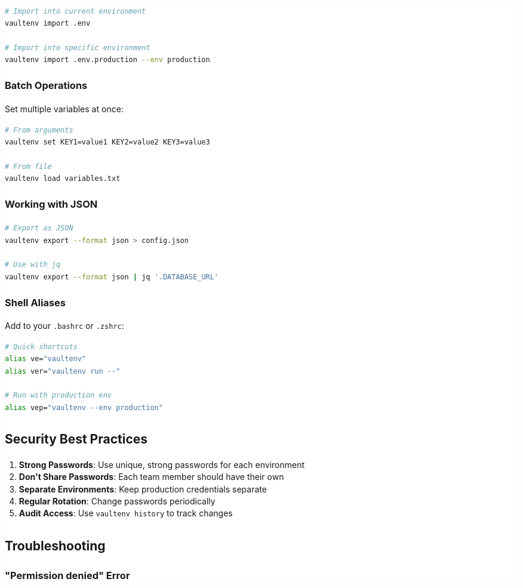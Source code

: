 ```bash
# Import into current environment
vaultenv import .env

# Import into specific environment
vaultenv import .env.production --env production
```

### Batch Operations

Set multiple variables at once:

```bash
# From arguments
vaultenv set KEY1=value1 KEY2=value2 KEY3=value3

# From file
vaultenv load variables.txt
```

### Working with JSON

```bash
# Export as JSON
vaultenv export --format json > config.json

# Use with jq
vaultenv export --format json | jq '.DATABASE_URL'
```

### Shell Aliases

Add to your `.bashrc` or `.zshrc`:

```bash
# Quick shortcuts
alias ve="vaultenv"
alias ver="vaultenv run --"

# Run with production env
alias vep="vaultenv --env production"
```

## Security Best Practices

1. **Strong Passwords**: Use unique, strong passwords for each environment
2. **Don't Share Passwords**: Each team member should have their own
3. **Separate Environments**: Keep production credentials separate
4. **Regular Rotation**: Change passwords periodically
5. **Audit Access**: Use `vaultenv history` to track changes

## Troubleshooting

### "Permission denied" Error
